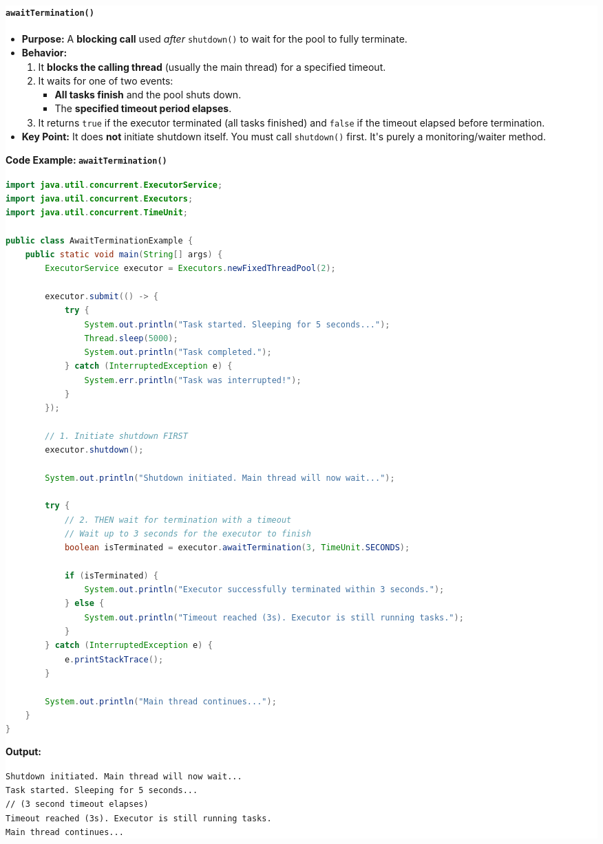 
#### `awaitTermination()`

*   **Purpose:** A **blocking call** used *after* `shutdown()` to wait for the pool to fully terminate.
*   **Behavior:**
    1.  It **blocks the calling thread** (usually the main thread) for a specified timeout.
    2.  It waits for one of two events:
        *   **All tasks finish** and the pool shuts down.
        *   The **specified timeout period elapses**.
    3.  It returns `true` if the executor terminated (all tasks finished) and `false` if the timeout elapsed before termination.
*   **Key Point:** It does **not** initiate shutdown itself. You must call `shutdown()` first. It's purely a monitoring/waiter method.

**Code Example: `awaitTermination()`**

```java
import java.util.concurrent.ExecutorService;
import java.util.concurrent.Executors;
import java.util.concurrent.TimeUnit;

public class AwaitTerminationExample {
    public static void main(String[] args) {
        ExecutorService executor = Executors.newFixedThreadPool(2);

        executor.submit(() -> {
            try {
                System.out.println("Task started. Sleeping for 5 seconds...");
                Thread.sleep(5000);
                System.out.println("Task completed.");
            } catch (InterruptedException e) {
                System.err.println("Task was interrupted!");
            }
        });

        // 1. Initiate shutdown FIRST
        executor.shutdown();

        System.out.println("Shutdown initiated. Main thread will now wait...");

        try {
            // 2. THEN wait for termination with a timeout
            // Wait up to 3 seconds for the executor to finish
            boolean isTerminated = executor.awaitTermination(3, TimeUnit.SECONDS);

            if (isTerminated) {
                System.out.println("Executor successfully terminated within 3 seconds.");
            } else {
                System.out.println("Timeout reached (3s). Executor is still running tasks.");
            }
        } catch (InterruptedException e) {
            e.printStackTrace();
        }

        System.out.println("Main thread continues...");
    }
}
```
**Output:**
```
Shutdown initiated. Main thread will now wait...
Task started. Sleeping for 5 seconds...
// (3 second timeout elapses)
Timeout reached (3s). Executor is still running tasks.
Main thread continues...
```